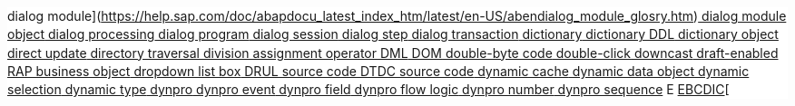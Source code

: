 dialog module](https://help.sap.com/doc/abapdocu_latest_index_htm/latest/en-US/abendialog_module_glosry.htm)[
dialog module object](https://help.sap.com/doc/abapdocu_latest_index_htm/latest/en-US/abendialog_module_object_glosry.htm)[
dialog processing](https://help.sap.com/doc/abapdocu_latest_index_htm/latest/en-US/abendialog_processing_glosry.htm)[
dialog program](https://help.sap.com/doc/abapdocu_latest_index_htm/latest/en-US/abendialog_program_glosry.htm)[
dialog session](https://help.sap.com/doc/abapdocu_latest_index_htm/latest/en-US/abendialog_session_glosry.htm)[
dialog step](https://help.sap.com/doc/abapdocu_latest_index_htm/latest/en-US/abendialog_step_glosry.htm)[
dialog transaction](https://help.sap.com/doc/abapdocu_latest_index_htm/latest/en-US/abendialog_transaction_glosry.htm)[
dictionary](https://help.sap.com/doc/abapdocu_latest_index_htm/latest/en-US/abendictionary_glosry.htm)[
dictionary DDL](https://help.sap.com/doc/abapdocu_latest_index_htm/latest/en-US/abendictionary_ddl_glosry.htm)[
dictionary object](https://help.sap.com/doc/abapdocu_latest_index_htm/latest/en-US/abendictionary_object_glosry.htm)[
direct update](https://help.sap.com/doc/abapdocu_latest_index_htm/latest/en-US/abendirect_update_glosry.htm)[
directory traversal](https://help.sap.com/doc/abapdocu_latest_index_htm/latest/en-US/abendirectory_traversal_glosry.htm)[
division assignment operator](https://help.sap.com/doc/abapdocu_latest_index_htm/latest/en-US/abendiv_assignment_op_glosry.htm)[
DML](https://help.sap.com/doc/abapdocu_latest_index_htm/latest/en-US/abendml_glosry.htm)[
DOM](https://help.sap.com/doc/abapdocu_latest_index_htm/latest/en-US/abendom_glosry.htm)[
double-byte code](https://help.sap.com/doc/abapdocu_latest_index_htm/latest/en-US/abendouble_byte_code_glosry.htm)[
double-click](https://help.sap.com/doc/abapdocu_latest_index_htm/latest/en-US/abendouble_click_glosry.htm)[
downcast](https://help.sap.com/doc/abapdocu_latest_index_htm/latest/en-US/abendown_cast_glosry.htm)[
draft-enabled RAP business object](https://help.sap.com/doc/abapdocu_latest_index_htm/latest/en-US/abendraft_rap_bo_glosry.htm)[
dropdown list box](https://help.sap.com/doc/abapdocu_latest_index_htm/latest/en-US/abendropdown_listbox_glosry.htm)[
DRUL source code](https://help.sap.com/doc/abapdocu_latest_index_htm/latest/en-US/abendrul_source_code_glosry.htm)[
DTDC source code](https://help.sap.com/doc/abapdocu_latest_index_htm/latest/en-US/abenddtdc_source_code_glosry.htm)[
dynamic cache](https://help.sap.com/doc/abapdocu_latest_index_htm/latest/en-US/abendynamic_cache_glosry.htm)[
dynamic data object](https://help.sap.com/doc/abapdocu_latest_index_htm/latest/en-US/abendynamic_data_object_glosry.htm)[
dynamic selection](https://help.sap.com/doc/abapdocu_latest_index_htm/latest/en-US/abendynamic_selection_glosry.htm)[
dynamic type](https://help.sap.com/doc/abapdocu_latest_index_htm/latest/en-US/abendynamic_type_glosry.htm)[
dynpro](https://help.sap.com/doc/abapdocu_latest_index_htm/latest/en-US/abendynpro_glosry.htm)[
dynpro event](https://help.sap.com/doc/abapdocu_latest_index_htm/latest/en-US/abendynpro_event_glosry.htm)[
dynpro field](https://help.sap.com/doc/abapdocu_latest_index_htm/latest/en-US/abendynpro_field_glosry.htm)[
dynpro flow logic](https://help.sap.com/doc/abapdocu_latest_index_htm/latest/en-US/abendynpro_flow_logic_glosry.htm)[
dynpro number](https://help.sap.com/doc/abapdocu_latest_index_htm/latest/en-US/abendynpro_number_glosry.htm)[
dynpro sequence](https://help.sap.com/doc/abapdocu_latest_index_htm/latest/en-US/abendynpro_sequence_glosry.htm)
E
[
EBCDIC](https://help.sap.com/doc/abapdocu_latest_index_htm/latest/en-US/abenebcdic_glosry.htm)[